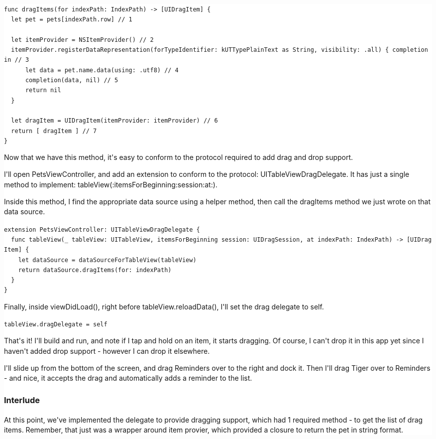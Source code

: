 ```
func dragItems(for indexPath: IndexPath) -> [UIDragItem] {
  let pet = pets[indexPath.row] // 1
  
  let itemProvider = NSItemProvider() // 2
  itemProvider.registerDataRepresentation(forTypeIdentifier: kUTTypePlainText as String, visibility: .all) { completion in // 3
      let data = pet.name.data(using: .utf8) // 4
      completion(data, nil) // 5
      return nil
  }

  let dragItem = UIDragItem(itemProvider: itemProvider) // 6
  return [ dragItem ] // 7
}
```

Now that we have this method, it's easy to conform to the protocol required to add drag and drop support. 

I'll open PetsViewController, and add an extension to conform to the protocol: UITableViewDragDelegate. It has just a single method to implement: tableView(:itemsForBeginning:session:at:). 

Inside this method, I find the appropriate data source using a helper method, then call the dragItems method we just wrote on that data source.

```
extension PetsViewController: UITableViewDragDelegate {
  func tableView(_ tableView: UITableView, itemsForBeginning session: UIDragSession, at indexPath: IndexPath) -> [UIDragItem] {
    let dataSource = dataSourceForTableView(tableView)
    return dataSource.dragItems(for: indexPath)
  }
}
```

Finally, inside viewDidLoad(), right before tableView.reloadData(), I'll set the drag delegate to self.

```
tableView.dragDelegate = self
```

That's it! I'll build and run, and note if I tap and hold on an item, it starts dragging. Of course, I can't drop it in this app yet since I haven't added drop support - however I can drop it elsewhere.

I'll slide up from the bottom of the screen, and drag Reminders over to the right and dock it. Then I'll drag Tiger over to Reminders - and nice, it accepts the drag and automatically adds a reminder to the list.

### Interlude

At this point, we've implemented the delegate to provide dragging support, which had 1 required method - to get the list of drag items. Remember, that just was a wrapper around item provier, which provided a closure to return the pet in string format.

